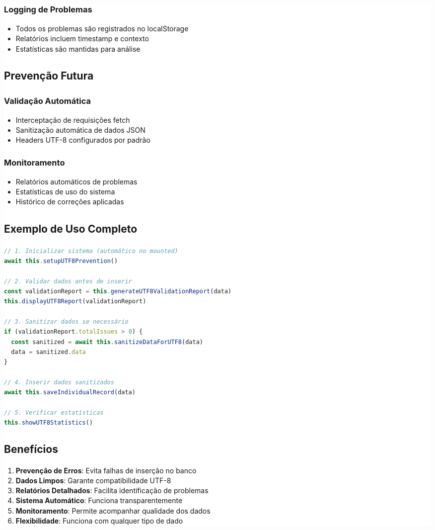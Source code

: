 ### Logging de Problemas

- Todos os problemas são registrados no localStorage
- Relatórios incluem timestamp e contexto
- Estatísticas são mantidas para análise

## Prevenção Futura

### Validação Automática

- Interceptação de requisições fetch
- Sanitização automática de dados JSON
- Headers UTF-8 configurados por padrão

### Monitoramento

- Relatórios automáticos de problemas
- Estatísticas de uso do sistema
- Histórico de correções aplicadas

## Exemplo de Uso Completo

```javascript
// 1. Inicializar sistema (automático no mounted)
await this.setupUTF8Prevention()

// 2. Validar dados antes de inserir
const validationReport = this.generateUTF8ValidationReport(data)
this.displayUTF8Report(validationReport)

// 3. Sanitizar dados se necessário
if (validationReport.totalIssues > 0) {
  const sanitized = await this.sanitizeDataForUTF8(data)
  data = sanitized.data
}

// 4. Inserir dados sanitizados
await this.saveIndividualRecord(data)

// 5. Verificar estatísticas
this.showUTF8Statistics()
```

## Benefícios

1. **Prevenção de Erros**: Evita falhas de inserção no banco
2. **Dados Limpos**: Garante compatibilidade UTF-8
3. **Relatórios Detalhados**: Facilita identificação de problemas
4. **Sistema Automático**: Funciona transparentemente
5. **Monitoramento**: Permite acompanhar qualidade dos dados
6. **Flexibilidade**: Funciona com qualquer tipo de dado
